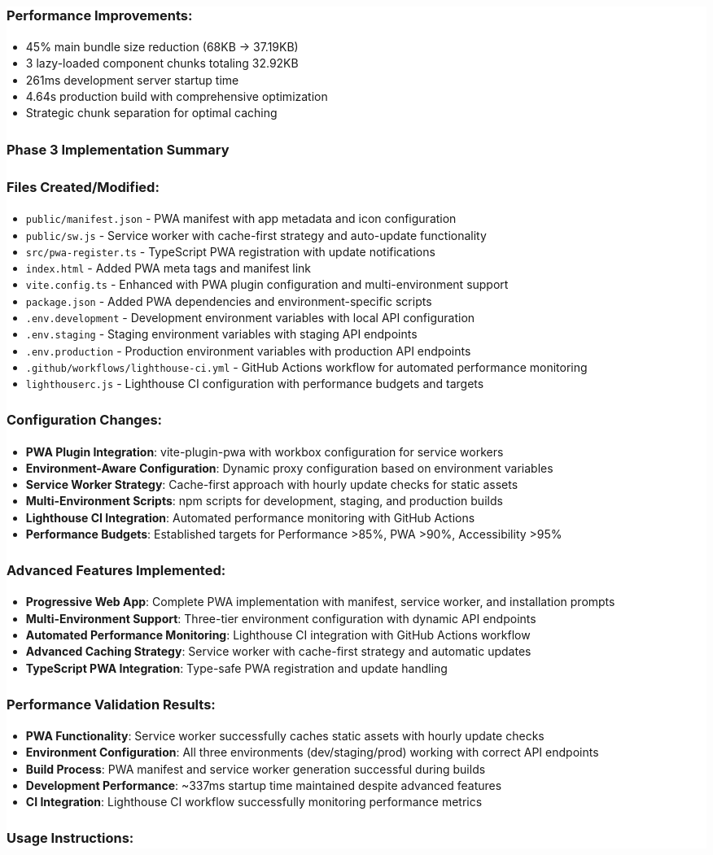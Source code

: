 ### Performance Improvements:
- 45% main bundle size reduction (68KB → 37.19KB)
- 3 lazy-loaded component chunks totaling 32.92KB
- 261ms development server startup time
- 4.64s production build with comprehensive optimization
- Strategic chunk separation for optimal caching

### Phase 3 Implementation Summary

### Files Created/Modified:
- `public/manifest.json` - PWA manifest with app metadata and icon configuration
- `public/sw.js` - Service worker with cache-first strategy and auto-update functionality
- `src/pwa-register.ts` - TypeScript PWA registration with update notifications
- `index.html` - Added PWA meta tags and manifest link
- `vite.config.ts` - Enhanced with PWA plugin configuration and multi-environment support
- `package.json` - Added PWA dependencies and environment-specific scripts
- `.env.development` - Development environment variables with local API configuration
- `.env.staging` - Staging environment variables with staging API endpoints
- `.env.production` - Production environment variables with production API endpoints
- `.github/workflows/lighthouse-ci.yml` - GitHub Actions workflow for automated performance monitoring
- `lighthouserc.js` - Lighthouse CI configuration with performance budgets and targets

### Configuration Changes:
- **PWA Plugin Integration**: vite-plugin-pwa with workbox configuration for service workers
- **Environment-Aware Configuration**: Dynamic proxy configuration based on environment variables
- **Service Worker Strategy**: Cache-first approach with hourly update checks for static assets
- **Multi-Environment Scripts**: npm scripts for development, staging, and production builds
- **Lighthouse CI Integration**: Automated performance monitoring with GitHub Actions
- **Performance Budgets**: Established targets for Performance >85%, PWA >90%, Accessibility >95%

### Advanced Features Implemented:
- **Progressive Web App**: Complete PWA implementation with manifest, service worker, and installation prompts
- **Multi-Environment Support**: Three-tier environment configuration with dynamic API endpoints
- **Automated Performance Monitoring**: Lighthouse CI integration with GitHub Actions workflow
- **Advanced Caching Strategy**: Service worker with cache-first strategy and automatic updates
- **TypeScript PWA Integration**: Type-safe PWA registration and update handling

### Performance Validation Results:
- **PWA Functionality**: Service worker successfully caches static assets with hourly update checks
- **Environment Configuration**: All three environments (dev/staging/prod) working with correct API endpoints
- **Build Process**: PWA manifest and service worker generation successful during builds
- **Development Performance**: ~337ms startup time maintained despite advanced features
- **CI Integration**: Lighthouse CI workflow successfully monitoring performance metrics

### Usage Instructions:
